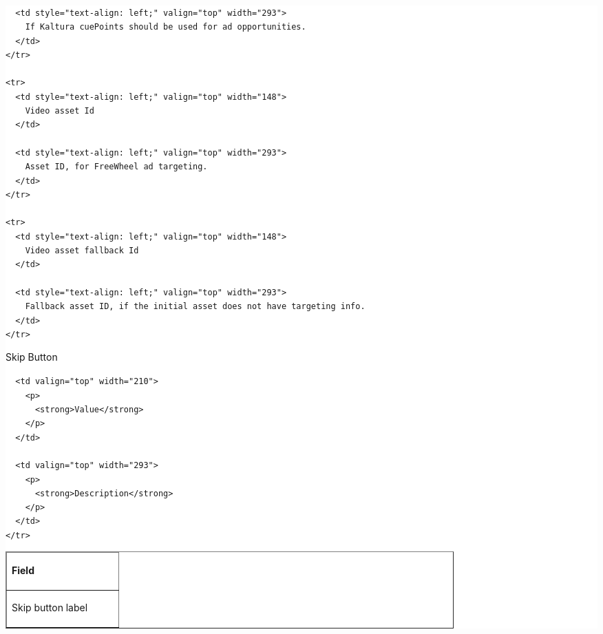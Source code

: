       <td style="text-align: left;" valign="top" width="293">
        If Kaltura cuePoints should be used for ad opportunities.
      </td>
    </tr>
    
    <tr>
      <td style="text-align: left;" valign="top" width="148">
        Video asset Id
      </td>
      
      <td style="text-align: left;" valign="top" width="293">
        Asset ID, for FreeWheel ad targeting.
      </td>
    </tr>
    
    <tr>
      <td style="text-align: left;" valign="top" width="148">
        Video asset fallback Id
      </td>
      
      <td style="text-align: left;" valign="top" width="293">
        Fallback asset ID, if the initial asset does not have targeting info.
      </td>
    </tr>
  </tbody>
</table>

<a name="skip_button"></a><span class="mce-heading-2 mce-heading-3">Skip Button</span>

<table style="width: 651px;" border="1" cellspacing="0" cellpadding="0">
  <thead>
    <tr>
      <td valign="top" width="148">
        <p>
          <strong>Field</strong>
        </p>
      </td>
      
      <td valign="top" width="210">
        <p>
          <strong>Value</strong>
        </p>
      </td>
      
      <td valign="top" width="293">
        <p>
          <strong>Description</strong>
        </p>
      </td>
    </tr>
  </thead>
  
  <tbody>
    <tr>
      <td valign="top" width="148">
        <p>
          Skip button label
        </p>
      </td>
      